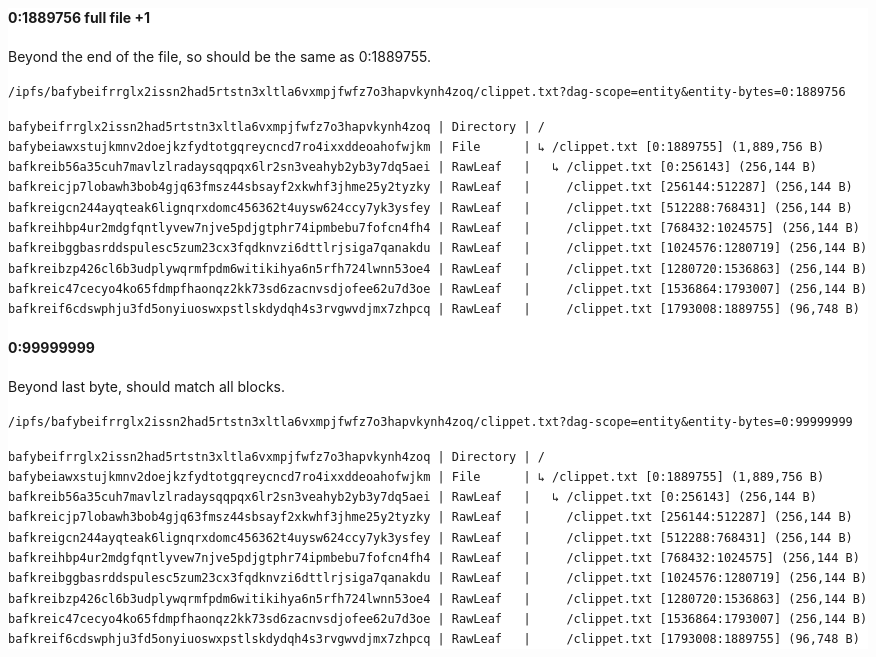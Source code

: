 #### 0:1889756 full file +1

Beyond the end of the file, so should be the same as 0:1889755.

[testmark]:# (test/sharded_file_in_directory_byte_ranges/0:1889756/query)
```
/ipfs/bafybeifrrglx2issn2had5rtstn3xltla6vxmpjfwfz7o3hapvkynh4zoq/clippet.txt?dag-scope=entity&entity-bytes=0:1889756
```

[testmark]:# (test/sharded_file_in_directory_byte_ranges/0:1889756/execution)
```
bafybeifrrglx2issn2had5rtstn3xltla6vxmpjfwfz7o3hapvkynh4zoq | Directory | /
bafybeiawxstujkmnv2doejkzfydtotgqreycncd7ro4ixxddeoahofwjkm | File      | ↳ /clippet.txt [0:1889755] (1,889,756 B)
bafkreib56a35cuh7mavlzlradaysqqpqx6lr2sn3veahyb2yb3y7dq5aei | RawLeaf   |   ↳ /clippet.txt [0:256143] (256,144 B)
bafkreicjp7lobawh3bob4gjq63fmsz44sbsayf2xkwhf3jhme25y2tyzky | RawLeaf   |     /clippet.txt [256144:512287] (256,144 B)
bafkreigcn244ayqteak6lignqrxdomc456362t4uysw624ccy7yk3ysfey | RawLeaf   |     /clippet.txt [512288:768431] (256,144 B)
bafkreihbp4ur2mdgfqntlyvew7njve5pdjgtphr74ipmbebu7fofcn4fh4 | RawLeaf   |     /clippet.txt [768432:1024575] (256,144 B)
bafkreibggbasrddspulesc5zum23cx3fqdknvzi6dttlrjsiga7qanakdu | RawLeaf   |     /clippet.txt [1024576:1280719] (256,144 B)
bafkreibzp426cl6b3udplywqrmfpdm6witikihya6n5rfh724lwnn53oe4 | RawLeaf   |     /clippet.txt [1280720:1536863] (256,144 B)
bafkreic47cecyo4ko65fdmpfhaonqz2kk73sd6zacnvsdjofee62u7d3oe | RawLeaf   |     /clippet.txt [1536864:1793007] (256,144 B)
bafkreif6cdswphju3fd5onyiuoswxpstlskdydqh4s3rvgwvdjmx7zhpcq | RawLeaf   |     /clippet.txt [1793008:1889755] (96,748 B)
```

#### 0:99999999

Beyond last byte, should match all blocks.

[testmark]:# (test/sharded_file_in_directory_byte_ranges/0:99999999/query)
```
/ipfs/bafybeifrrglx2issn2had5rtstn3xltla6vxmpjfwfz7o3hapvkynh4zoq/clippet.txt?dag-scope=entity&entity-bytes=0:99999999
```

[testmark]:# (test/sharded_file_in_directory_byte_ranges/0:99999999/execution)
```
bafybeifrrglx2issn2had5rtstn3xltla6vxmpjfwfz7o3hapvkynh4zoq | Directory | /
bafybeiawxstujkmnv2doejkzfydtotgqreycncd7ro4ixxddeoahofwjkm | File      | ↳ /clippet.txt [0:1889755] (1,889,756 B)
bafkreib56a35cuh7mavlzlradaysqqpqx6lr2sn3veahyb2yb3y7dq5aei | RawLeaf   |   ↳ /clippet.txt [0:256143] (256,144 B)
bafkreicjp7lobawh3bob4gjq63fmsz44sbsayf2xkwhf3jhme25y2tyzky | RawLeaf   |     /clippet.txt [256144:512287] (256,144 B)
bafkreigcn244ayqteak6lignqrxdomc456362t4uysw624ccy7yk3ysfey | RawLeaf   |     /clippet.txt [512288:768431] (256,144 B)
bafkreihbp4ur2mdgfqntlyvew7njve5pdjgtphr74ipmbebu7fofcn4fh4 | RawLeaf   |     /clippet.txt [768432:1024575] (256,144 B)
bafkreibggbasrddspulesc5zum23cx3fqdknvzi6dttlrjsiga7qanakdu | RawLeaf   |     /clippet.txt [1024576:1280719] (256,144 B)
bafkreibzp426cl6b3udplywqrmfpdm6witikihya6n5rfh724lwnn53oe4 | RawLeaf   |     /clippet.txt [1280720:1536863] (256,144 B)
bafkreic47cecyo4ko65fdmpfhaonqz2kk73sd6zacnvsdjofee62u7d3oe | RawLeaf   |     /clippet.txt [1536864:1793007] (256,144 B)
bafkreif6cdswphju3fd5onyiuoswxpstlskdydqh4s3rvgwvdjmx7zhpcq | RawLeaf   |     /clippet.txt [1793008:1889755] (96,748 B)
```
